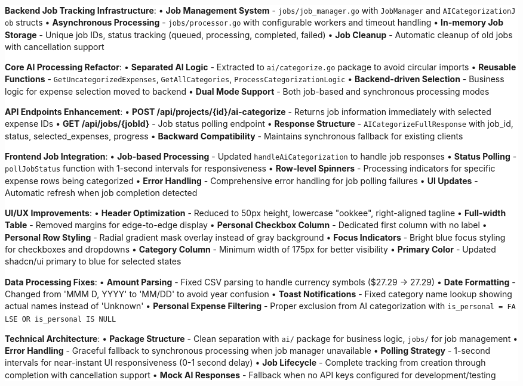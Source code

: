 **Backend Job Tracking Infrastructure**:
• **Job Management System** - `jobs/job_manager.go` with `JobManager` and `AICategorizationJob` structs
• **Asynchronous Processing** - `jobs/processor.go` with configurable workers and timeout handling
• **In-memory Job Storage** - Unique job IDs, status tracking (queued, processing, completed, failed)
• **Job Cleanup** - Automatic cleanup of old jobs with cancellation support

**Core AI Processing Refactor**:
• **Separated AI Logic** - Extracted to `ai/categorize.go` package to avoid circular imports
• **Reusable Functions** - `GetUncategorizedExpenses`, `GetAllCategories`, `ProcessCategorizationLogic`
• **Backend-driven Selection** - Business logic for expense selection moved to backend
• **Dual Mode Support** - Both job-based and synchronous processing modes

**API Endpoints Enhancement**:
• **POST /api/projects/{id}/ai-categorize** - Returns job information immediately with selected expense IDs
• **GET /api/jobs/{jobId}** - Job status polling endpoint
• **Response Structure** - `AICategorizeFullResponse` with job_id, status, selected_expenses, progress
• **Backward Compatibility** - Maintains synchronous fallback for existing clients

**Frontend Job Integration**:
• **Job-based Processing** - Updated `handleAiCategorization` to handle job responses
• **Status Polling** - `pollJobStatus` function with 1-second intervals for responsiveness
• **Row-level Spinners** - Processing indicators for specific expense rows being categorized
• **Error Handling** - Comprehensive error handling for job polling failures
• **UI Updates** - Automatic refresh when job completion detected

**UI/UX Improvements**:
• **Header Optimization** - Reduced to 50px height, lowercase "ookkee", right-aligned tagline
• **Full-width Table** - Removed margins for edge-to-edge display
• **Personal Checkbox Column** - Dedicated first column with no label
• **Personal Row Styling** - Radial gradient mask overlay instead of gray background
• **Focus Indicators** - Bright blue focus styling for checkboxes and dropdowns
• **Category Column** - Minimum width of 175px for better visibility
• **Primary Color** - Updated shadcn/ui primary to blue for selected states

**Data Processing Fixes**:
• **Amount Parsing** - Fixed CSV parsing to handle currency symbols ($27.29 → 27.29)
• **Date Formatting** - Changed from 'MMM D, YYYY' to 'MM/DD' to avoid year confusion
• **Toast Notifications** - Fixed category name lookup showing actual names instead of 'Unknown'
• **Personal Expense Filtering** - Proper exclusion from AI categorization with `is_personal = FALSE OR is_personal IS NULL`

**Technical Architecture**:
• **Package Structure** - Clean separation with `ai/` package for business logic, `jobs/` for job management
• **Error Handling** - Graceful fallback to synchronous processing when job manager unavailable
• **Polling Strategy** - 1-second intervals for near-instant UI responsiveness (0-1 second delay)
• **Job Lifecycle** - Complete tracking from creation through completion with cancellation support
• **Mock AI Responses** - Fallback when no API keys configured for development/testing
